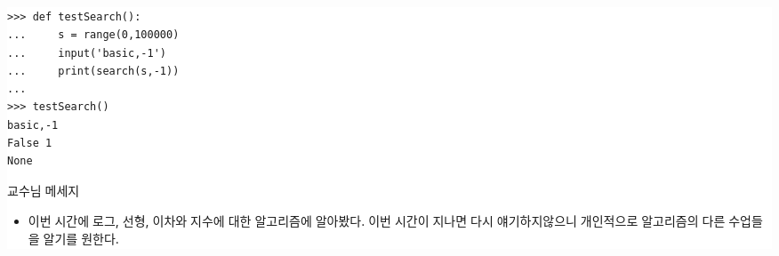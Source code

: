   ```
  >>> def testSearch():
  ...     s = range(0,100000)
  ...     input('basic,-1')
  ...     print(search(s,-1))
  ...
  >>> testSearch()
  basic,-1
  False 1
  None
  ```

교수님 메세지  
- 이번 시간에 로그, 선형, 이차와 지수에 대한 알고리즘에 알아봤다. 이번 시간이 지나면 다시 얘기하지않으니 개인적으로 알고리즘의 다른 수업들을 알기를 원한다.
